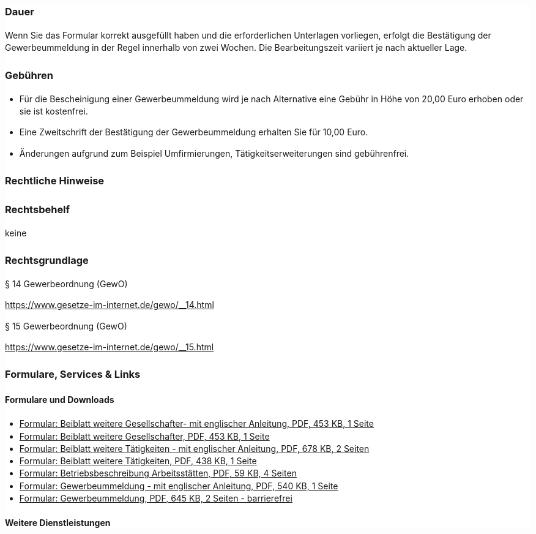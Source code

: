 ### Dauer

Wenn Sie das Formular korrekt ausgefüllt haben und die erforderlichen Unterlagen vorliegen, erfolgt die Bestätigung der Gewerbeummeldung in der Regel innerhalb von zwei Wochen. Die Bearbeitungszeit variiert je nach aktueller Lage.

### Gebühren

  
* Für die Bescheinigung einer Gewerbeummeldung wird je nach Alternative eine Gebühr in Höhe von 20,00 Euro erhoben oder sie ist kostenfrei.
  
* Eine Zweitschrift der Bestätigung der Gewerbeummeldung erhalten Sie für 10,00 Euro.
  
* Änderungen aufgrund zum Beispiel Umfirmierungen, Tätigkeitserweiterungen sind gebührenfrei.

### Rechtliche Hinweise

### Rechtsbehelf

keine

### Rechtsgrundlage

§ 14 Gewerbeordnung (GewO)  
  
<https://www.gesetze-im-internet.de/gewo/__14.html>  
  
  
  
§ 15 Gewerbeordnung (GewO)  
  
<https://www.gesetze-im-internet.de/gewo/__15.html>

### Formulare, Services & Links

#### Formulare und Downloads

* [Formular: Beiblatt weitere Gesellschafter- mit englischer Anleitung, PDF, 453 KB, 1 Seite](https://fhh1.hamburg.de/Dibis/form/pdf/Formular-Beiblatt-weitere-Gesellschafter_en.pdf)
* [Formular: Beiblatt weitere Gesellschafter, PDF, 453 KB, 1 Seite](https://fhh1.hamburg.de/Dibis/form/pdf/Formular-Beiblatt-weitere-Gesellschafter.pdf)
* [Formular: Beiblatt weitere Tätigkeiten - mit englischer Anleitung, PDF, 678 KB, 2 Seiten](https://fhh1.hamburg.de/Dibis/form/pdf/Formular-Beiblatt-weitere-Taetigkeiten-en.pdf)
* [Formular: Beiblatt weitere Tätigkeiten, PDF, 438 KB, 1 Seite](https://fhh1.hamburg.de/Dibis/form/pdf/Formular-Beiblatt-weitere-Taetigkeiten.pdf)
* [Formular: Betriebsbeschreibung Arbeitsstätten, PDF, 59 KB, 4 Seiten](https://fhh1.hamburg.de/Dibis/form/pdf/6200-10.pdf)
* [Formular: Gewerbeummeldung - mit englischer Anleitung, PDF, 540 KB, 1 Seite](https://fhh1.hamburg.de/Dibis/form/pdf/Formular-Gewerbeummeldung_en.pdf)
* [Formular: Gewerbeummeldung, PDF, 645 KB, 2 Seiten - barrierefrei](https://fhh1.hamburg.de/Dibis/vordr/7380-4-barrierefrei_09_23.pdf)

#### Weitere Dienstleistungen

